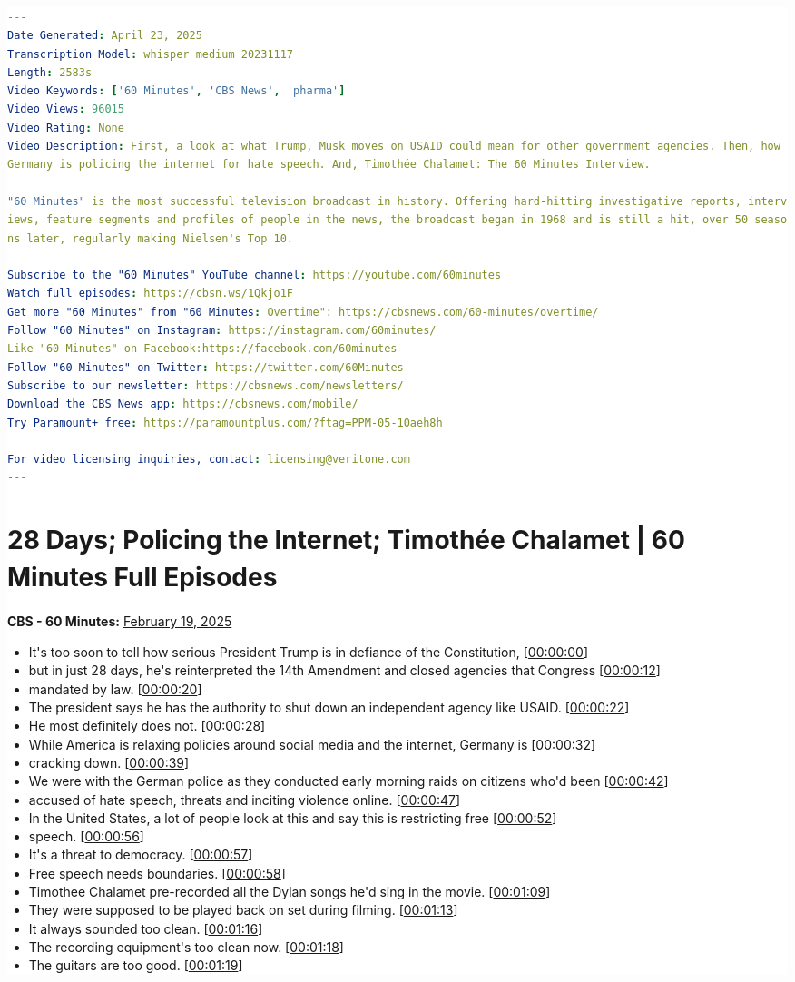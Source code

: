 ```yaml
---
Date Generated: April 23, 2025
Transcription Model: whisper medium 20231117
Length: 2583s
Video Keywords: ['60 Minutes', 'CBS News', 'pharma']
Video Views: 96015
Video Rating: None
Video Description: First, a look at what Trump, Musk moves on USAID could mean for other government agencies. Then, how Germany is policing the internet for hate speech. And, Timothée Chalamet: The 60 Minutes Interview.

"60 Minutes" is the most successful television broadcast in history. Offering hard-hitting investigative reports, interviews, feature segments and profiles of people in the news, the broadcast began in 1968 and is still a hit, over 50 seasons later, regularly making Nielsen's Top 10.

Subscribe to the "60 Minutes" YouTube channel: https://youtube.com/60minutes
Watch full episodes: https://cbsn.ws/1Qkjo1F
Get more "60 Minutes" from "60 Minutes: Overtime": https://cbsnews.com/60-minutes/overtime/
Follow "60 Minutes" on Instagram: https://instagram.com/60minutes/
Like "60 Minutes" on Facebook:https://facebook.com/60minutes
Follow "60 Minutes" on Twitter: https://twitter.com/60Minutes
Subscribe to our newsletter: https://cbsnews.com/newsletters/
Download the CBS News app: https://cbsnews.com/mobile/
Try Paramount+ free: https://paramountplus.com/?ftag=PPM-05-10aeh8h

For video licensing inquiries, contact: licensing@veritone.com
---
```


# 28 Days;  Policing the Internet; Timothée Chalamet | 60 Minutes Full Episodes
**CBS - 60 Minutes:** [February 19, 2025](https://www.youtube.com/watch?v=gU1B_uxq8pg)
*  It's too soon to tell how serious President Trump is in defiance of the Constitution, [[00:00:00](https://www.youtube.com/watch?v=gU1B_uxq8pg&t=0.0s)]
*  but in just 28 days, he's reinterpreted the 14th Amendment and closed agencies that Congress [[00:00:12](https://www.youtube.com/watch?v=gU1B_uxq8pg&t=12.76s)]
*  mandated by law. [[00:00:20](https://www.youtube.com/watch?v=gU1B_uxq8pg&t=20.16s)]
*  The president says he has the authority to shut down an independent agency like USAID. [[00:00:22](https://www.youtube.com/watch?v=gU1B_uxq8pg&t=22.64s)]
*  He most definitely does not. [[00:00:28](https://www.youtube.com/watch?v=gU1B_uxq8pg&t=28.44s)]
*  While America is relaxing policies around social media and the internet, Germany is [[00:00:32](https://www.youtube.com/watch?v=gU1B_uxq8pg&t=32.480000000000004s)]
*  cracking down. [[00:00:39](https://www.youtube.com/watch?v=gU1B_uxq8pg&t=39.0s)]
*  We were with the German police as they conducted early morning raids on citizens who'd been [[00:00:42](https://www.youtube.com/watch?v=gU1B_uxq8pg&t=42.480000000000004s)]
*  accused of hate speech, threats and inciting violence online. [[00:00:47](https://www.youtube.com/watch?v=gU1B_uxq8pg&t=47.52s)]
*  In the United States, a lot of people look at this and say this is restricting free [[00:00:52](https://www.youtube.com/watch?v=gU1B_uxq8pg&t=52.32s)]
*  speech. [[00:00:56](https://www.youtube.com/watch?v=gU1B_uxq8pg&t=56.2s)]
*  It's a threat to democracy. [[00:00:57](https://www.youtube.com/watch?v=gU1B_uxq8pg&t=57.2s)]
*  Free speech needs boundaries. [[00:00:58](https://www.youtube.com/watch?v=gU1B_uxq8pg&t=58.56s)]
*  Timothee Chalamet pre-recorded all the Dylan songs he'd sing in the movie. [[00:01:09](https://www.youtube.com/watch?v=gU1B_uxq8pg&t=69.28s)]
*  They were supposed to be played back on set during filming. [[00:01:13](https://www.youtube.com/watch?v=gU1B_uxq8pg&t=73.32s)]
*  It always sounded too clean. [[00:01:16](https://www.youtube.com/watch?v=gU1B_uxq8pg&t=76.28s)]
*  The recording equipment's too clean now. [[00:01:18](https://www.youtube.com/watch?v=gU1B_uxq8pg&t=78.28s)]
*  The guitars are too good. [[00:01:19](https://www.youtube.com/watch?v=gU1B_uxq8pg&t=79.68s)]